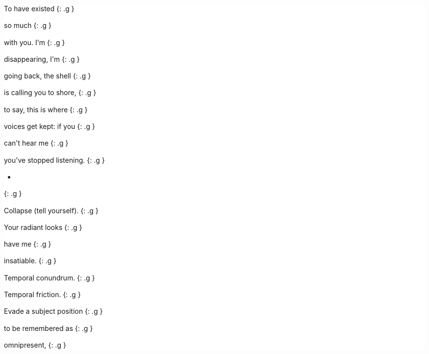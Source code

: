 To have existed
{: .g }

so much
{: .g }

with you. I'm
{: .g }

disappearing, I'm
{: .g }

going back, the shell
{: .g }

is calling you to shore,
{: .g }

to say, this is where
{: .g }

voices get kept: if you
{: .g }

can't hear me
{: .g }

you've stopped listening.
{: .g }

*
{: .g }

Collapse (tell yourself).
{: .g }

Your radiant looks
{: .g }

have me
{: .g }

insatiable.
{: .g }

Temporal conundrum.
{: .g }

Temporal friction.
{: .g }

Evade a subject position
{: .g }

to be remembered as
{: .g }

omnipresent,
{: .g }
